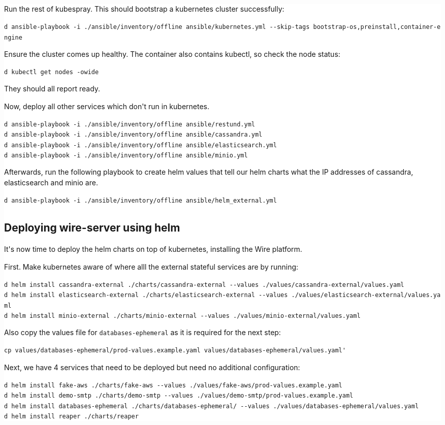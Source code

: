 Run the rest of kubespray. This should bootstrap a kubernetes cluster successfully:

```
d ansible-playbook -i ./ansible/inventory/offline ansible/kubernetes.yml --skip-tags bootstrap-os,preinstall,container-engine
```


Ensure the cluster comes up healthy. The container also contains kubectl, so check the node status:

```
d kubectl get nodes -owide
```
They should all report ready.

Now, deploy all other services which don't run in kubernetes.

```
d ansible-playbook -i ./ansible/inventory/offline ansible/restund.yml
d ansible-playbook -i ./ansible/inventory/offline ansible/cassandra.yml
d ansible-playbook -i ./ansible/inventory/offline ansible/elasticsearch.yml
d ansible-playbook -i ./ansible/inventory/offline ansible/minio.yml
```



Afterwards, run the following playbook to create helm values that tell our helm charts
what the IP addresses of cassandra, elasticsearch and minio are.
```
d ansible-playbook -i ./ansible/inventory/offline ansible/helm_external.yml
```


## Deploying wire-server using helm

It's now time to deploy the helm charts on top of kubernetes, installing the Wire platform.

First.  Make kubernetes aware of where alll the external stateful services are by running:

```
d helm install cassandra-external ./charts/cassandra-external --values ./values/cassandra-external/values.yaml
d helm install elasticsearch-external ./charts/elasticsearch-external --values ./values/elasticsearch-external/values.yaml
d helm install minio-external ./charts/minio-external --values ./values/minio-external/values.yaml
```

Also copy the values file for `databases-ephemeral` as it is required for the next step:

```
cp values/databases-ephemeral/prod-values.example.yaml values/databases-ephemeral/values.yaml'
```

Next, we have 4 services that need to be deployed but need no additional configuration:
```
d helm install fake-aws ./charts/fake-aws --values ./values/fake-aws/prod-values.example.yaml
d helm install demo-smtp ./charts/demo-smtp --values ./values/demo-smtp/prod-values.example.yaml
d helm install databases-ephemeral ./charts/databases-ephemeral/ --values ./values/databases-ephemeral/values.yaml
d helm install reaper ./charts/reaper
```
